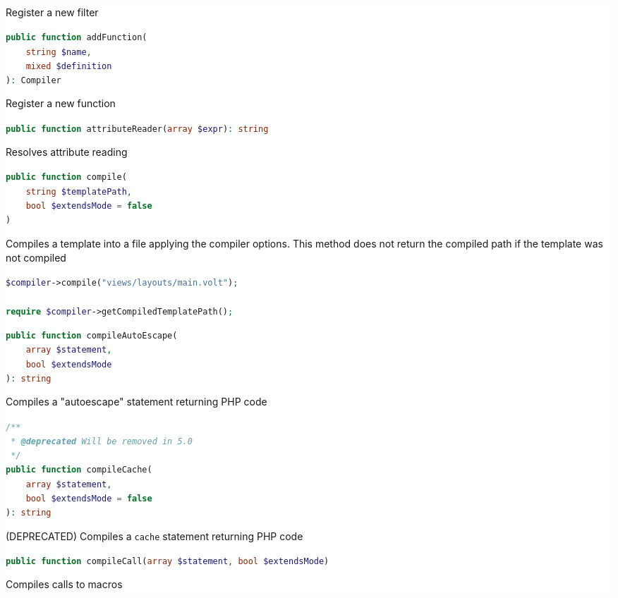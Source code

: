Register a new filter

```php
public function addFunction(
    string $name, 
    mixed $definition
): Compiler
```

Register a new function

```php
public function attributeReader(array $expr): string
```

Resolves attribute reading

```php
public function compile(
    string $templatePath, 
    bool $extendsMode = false
)
```

Compiles a template into a file applying the compiler options. This method does not return the compiled path if the template was not compiled

```php
$compiler->compile("views/layouts/main.volt");

require $compiler->getCompiledTemplatePath();
```

```php
public function compileAutoEscape(
    array $statement, 
    bool $extendsMode
): string
```

Compiles a "autoescape" statement returning PHP code

```php
/**
 * @deprecated Will be removed in 5.0
 */
public function compileCache(
    array $statement, 
    bool $extendsMode = false
): string
```

(DEPRECATED) Compiles a `cache` statement returning PHP code

```php
public function compileCall(array $statement, bool $extendsMode)
```

Compiles calls to macros
